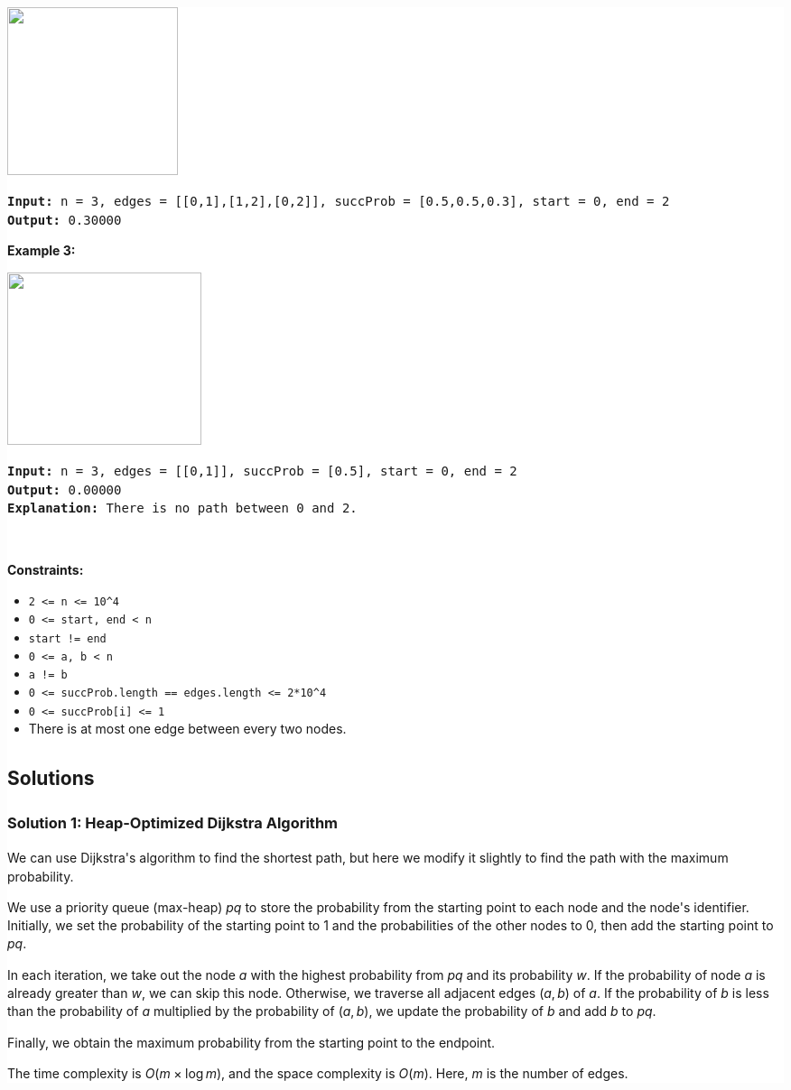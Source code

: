 <p><strong><img alt="" src="https://fastly.jsdelivr.net/gh/doocs/leetcode@main/solution/1500-1599/1514.Path%20with%20Maximum%20Probability/images/1558_ex2.png" style="width: 189px; height: 186px;" /></strong></p>

<pre>
<strong>Input:</strong> n = 3, edges = [[0,1],[1,2],[0,2]], succProb = [0.5,0.5,0.3], start = 0, end = 2
<strong>Output:</strong> 0.30000
</pre>

<p><strong class="example">Example 3:</strong></p>

<p><strong><img alt="" src="https://fastly.jsdelivr.net/gh/doocs/leetcode@main/solution/1500-1599/1514.Path%20with%20Maximum%20Probability/images/1558_ex3.png" style="width: 215px; height: 191px;" /></strong></p>

<pre>
<strong>Input:</strong> n = 3, edges = [[0,1]], succProb = [0.5], start = 0, end = 2
<strong>Output:</strong> 0.00000
<strong>Explanation:</strong>&nbsp;There is no path between 0 and 2.
</pre>

<p>&nbsp;</p>
<p><strong>Constraints:</strong></p>

<ul>
	<li><code>2 &lt;= n &lt;= 10^4</code></li>
	<li><code>0 &lt;= start, end &lt; n</code></li>
	<li><code>start != end</code></li>
	<li><code>0 &lt;= a, b &lt; n</code></li>
	<li><code>a != b</code></li>
	<li><code>0 &lt;= succProb.length == edges.length &lt;= 2*10^4</code></li>
	<li><code>0 &lt;= succProb[i] &lt;= 1</code></li>
	<li>There is at most one edge between every two nodes.</li>
</ul>



## Solutions



### Solution 1: Heap-Optimized Dijkstra Algorithm

We can use Dijkstra's algorithm to find the shortest path, but here we modify it slightly to find the path with the maximum probability.

We use a priority queue (max-heap) $\textit{pq}$ to store the probability from the starting point to each node and the node's identifier. Initially, we set the probability of the starting point to $1$ and the probabilities of the other nodes to $0$, then add the starting point to $\textit{pq}$.

In each iteration, we take out the node $a$ with the highest probability from $\textit{pq}$ and its probability $w$. If the probability of node $a$ is already greater than $w$, we can skip this node. Otherwise, we traverse all adjacent edges $(a, b)$ of $a$. If the probability of $b$ is less than the probability of $a$ multiplied by the probability of $(a, b)$, we update the probability of $b$ and add $b$ to $\textit{pq}$.

Finally, we obtain the maximum probability from the starting point to the endpoint.

The time complexity is $O(m \times \log m)$, and the space complexity is $O(m)$. Here, $m$ is the number of edges.
